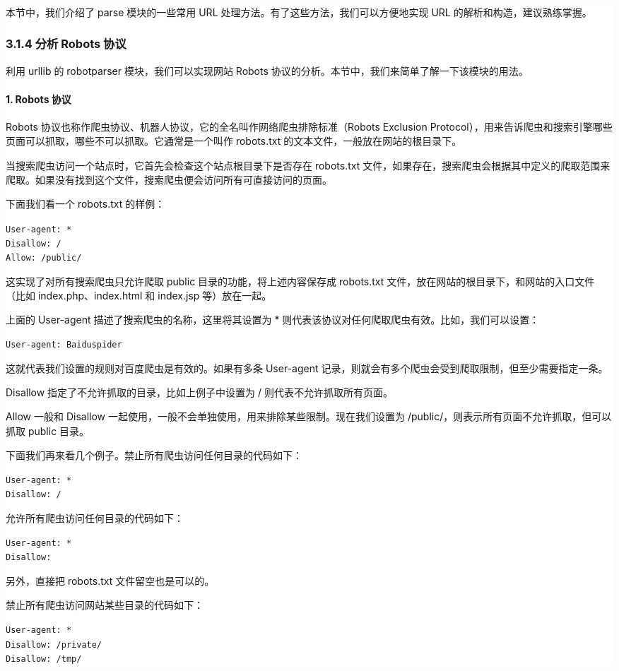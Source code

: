本节中，我们介绍了 parse 模块的一些常用 URL 处理方法。有了这些方法，我们可以方便地实现 URL 的解析和构造，建议熟练掌握。

### 3.1.4 分析 Robots 协议

利用 urllib 的 robotparser 模块，我们可以实现网站 Robots 协议的分析。本节中，我们来简单了解一下该模块的用法。

#### 1. Robots 协议

Robots 协议也称作爬虫协议、机器人协议，它的全名叫作网络爬虫排除标准（Robots Exclusion Protocol），用来告诉爬虫和搜索引擎哪些页面可以抓取，哪些不可以抓取。它通常是一个叫作 robots.txt
的文本文件，一般放在网站的根目录下。

当搜索爬虫访问一个站点时，它首先会检查这个站点根目录下是否存在 robots.txt 文件，如果存在，搜索爬虫会根据其中定义的爬取范围来爬取。如果没有找到这个文件，搜索爬虫便会访问所有可直接访问的页面。

下面我们看一个 robots.txt 的样例：

```
User-agent: *  
Disallow: /  
Allow: /public/
```

这实现了对所有搜索爬虫只允许爬取 public 目录的功能，将上述内容保存成 robots.txt 文件，放在网站的根目录下，和网站的入口文件（比如 index.php、index.html 和 index.jsp 等）放在一起。

上面的 User-agent 描述了搜索爬虫的名称，这里将其设置为 * 则代表该协议对任何爬取爬虫有效。比如，我们可以设置：

```
User-agent: Baiduspider
```

这就代表我们设置的规则对百度爬虫是有效的。如果有多条 User-agent 记录，则就会有多个爬虫会受到爬取限制，但至少需要指定一条。

Disallow 指定了不允许抓取的目录，比如上例子中设置为 / 则代表不允许抓取所有页面。

Allow 一般和 Disallow 一起使用，一般不会单独使用，用来排除某些限制。现在我们设置为 /public/，则表示所有页面不允许抓取，但可以抓取 public 目录。

下面我们再来看几个例子。禁止所有爬虫访问任何目录的代码如下：

```
User-agent: *   
Disallow: /
```

允许所有爬虫访问任何目录的代码如下：

```
User-agent: *  
Disallow:
```

另外，直接把 robots.txt 文件留空也是可以的。

禁止所有爬虫访问网站某些目录的代码如下：

```
User-agent: *  
Disallow: /private/  
Disallow: /tmp/
```
